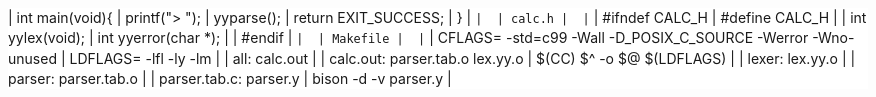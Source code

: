 | int main(void){
|   printf("> ");
|   yyparse();
|   return EXIT_SUCCESS;
| }
| ```
| 
| calc.h
| 
| ```
| #ifndef CALC_H
| #define CALC_H
| 
| int yylex(void);
| int yyerror(char *);
| 
| #endif
| ```
| 
| Makefile
| 
| ```
| CFLAGS= -std=c99 -Wall -D_POSIX_C_SOURCE -Werror -Wno-unused
| LDFLAGS= -lfl -ly -lm
| 
| all: calc.out
| 
| calc.out: parser.tab.o lex.yy.o
| 	$(CC) $^ -o $@ $(LDFLAGS)
| 
| lexer: lex.yy.o
| 
| parser: parser.tab.o
| 
| parser.tab.c: parser.y
| 	bison -d -v parser.y
| 